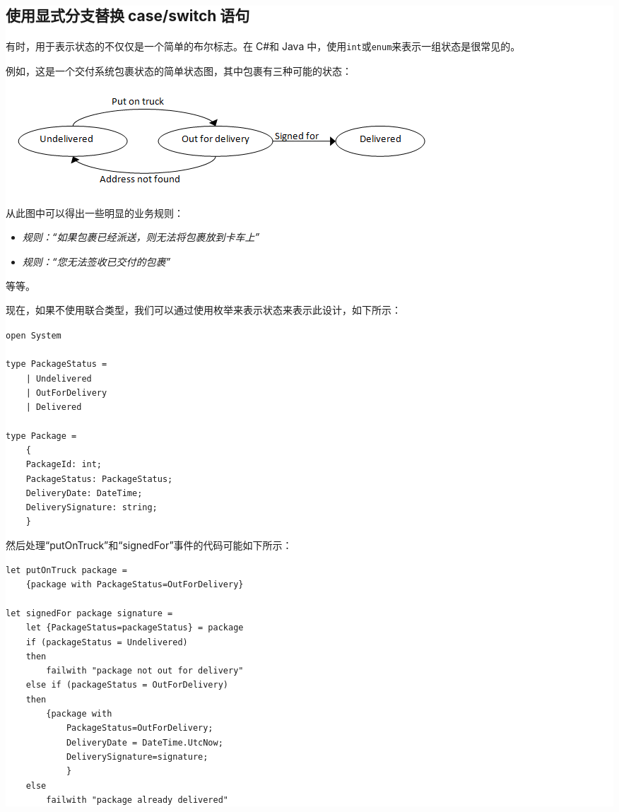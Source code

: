 ## 使用显式分支替换 case/switch 语句

有时，用于表示状态的不仅仅是一个简单的布尔标志。在 C#和 Java 中，使用`int`或`enum`来表示一组状态是很常见的。

例如，这是一个交付系统包裹状态的简单状态图，其中包裹有三种可能的状态：

![状态转换图：包裹投递](img/State_Delivery.png)

从此图中可以得出一些明显的业务规则：

+   *规则：“如果包裹已经派送，则无法将包裹放到卡车上”*

+   *规则：“您无法签收已交付的包裹”*

等等。

现在，如果不使用联合类型，我们可以通过使用枚举来表示状态来表示此设计，如下所示：

```
open System

type PackageStatus = 
    | Undelivered
    | OutForDelivery
    | Delivered

type Package = 
    {
    PackageId: int;
    PackageStatus: PackageStatus;
    DeliveryDate: DateTime;
    DeliverySignature: string;
    } 
```

然后处理“putOnTruck”和“signedFor”事件的代码可能如下所示：

```
let putOnTruck package = 
    {package with PackageStatus=OutForDelivery}

let signedFor package signature = 
    let {PackageStatus=packageStatus} = package 
    if (packageStatus = Undelivered) 
    then 
        failwith "package not out for delivery"
    else if (packageStatus = OutForDelivery) 
    then 
        {package with 
            PackageStatus=OutForDelivery;
            DeliveryDate = DateTime.UtcNow;
            DeliverySignature=signature;
            }
    else
        failwith "package already delivered" 
```

